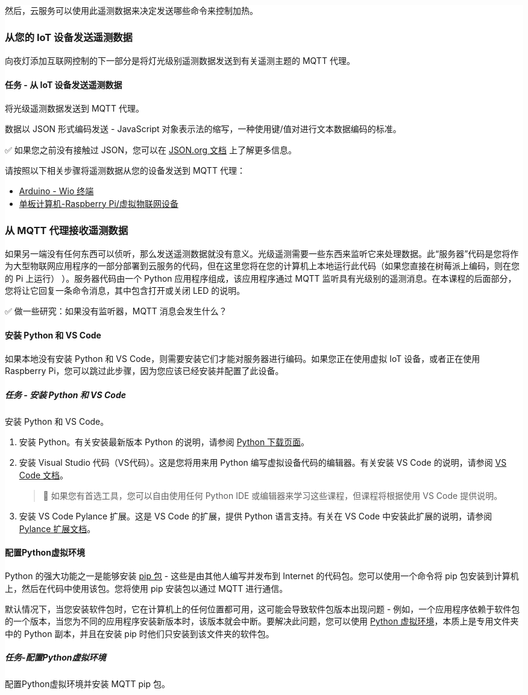 然后，云服务可以使用此遥测数据来决定发送哪些命令来控制加热。

### 从您的 IoT 设备发送遥测数据

向夜灯添加互联网控制的下一部分是将灯光级别遥测数据发送到有关遥测主题的 MQTT 代理。

#### 任务 - 从 IoT 设备发送遥测数据

将光级遥测数据发送到 MQTT 代理。

数据以 JSON 形式编码发送 - JavaScript 对象表示法的缩写，一种使用键/值对进行文本数据编码的标准。

✅ 如果您之前没有接触过 JSON，您可以在 [JSON.org 文档](https://www.json.org/) 上了解更多信息。

请按照以下相关步骤将遥测数据从您的设备发送到 MQTT 代理：

* [Arduino - Wio 终端](wio-terminal-telemetry.md)
* [单板计算机-Raspberry Pi/虚拟物联网设备](single-board-computer-telemetry.md)

### 从 MQTT 代理接收遥测数据

如果另一端没有任何东西可以侦听，那么发送遥测数据就没有意义。光级遥测需要一些东西来监听它来处理数据。此“服务器”代码是您将作为大型物联网应用程序的一部分部署到云服务的代码，但在这里您将在您的计算机上本地运行此代码（如果您直接在树莓派上编码，则在您的 Pi 上运行） ）。服务器代码由一个 Python 应用程序组成，该应用程序通过 MQTT 监听具有光级别的遥测消息。在本课程的后面部分，您将让它回复一条命令消息，其中包含打开或关闭 LED 的说明。

✅ 做一些研究：如果没有监听器，MQTT 消息会发生什么？

#### 安装 Python 和 VS Code

如果本地没有安装 Python 和 VS Code，则需要安装它们才能对服务器进行编码。如果您正在使用虚拟 IoT 设备，或者正在使用 Raspberry Pi，您可以跳过此步骤，因为您应该已经安装并配置了此设备。

##### 任务 - 安装 Python 和 VS Code

安装 Python 和 VS Code。

1. 安装 Python。有关安装最新版本 Python 的说明，请参阅 [Python 下载页面](https://www.python.org/downloads/)。

1. 安装 Visual Studio 代码（VS代码）。这是您将用来用 Python 编写虚拟设备代码的编辑器。有关安装 VS Code 的说明，请参阅 [VS Code 文档](https://code.visualstudio.com?WT.mc_id=academic-17441-jabenn)。

    > 💁 如果您有首选工具，您可以自由使用任何 Python IDE 或编辑器来学习这些课程，但课程将根据使用 VS Code 提供说明。

1. 安装 VS Code Pylance 扩展。这是 VS Code 的扩展，提供 Python 语言支持。有关在 VS Code 中安装此扩展的说明，请参阅 [Pylance 扩展文档](https://marketplace.visualstudio.com/items?WT.mc_id=academic-17441-jabenn&itemName=ms-python.vscode-pylance)。

#### 配置Python虚拟环境

Python 的强大功能之一是能够安装 [pip 包](https://pypi.org) - 这些是由其他人编写并发布到 Internet 的代码包。您可以使用一个命令将 pip 包安装到计算机上，然后在代码中使用该包。您将使用 pip 安装包以通过 MQTT 进行通信。

默认情况下，当您安装软件包时，它在计算机上的任何位置都可用，这可能会导致软件包版本出现问题 - 例如，一个应用程序依赖于软件包的一个版本，当您为不同的应用程序安装新版本时，该版本就会中断。要解决此问题，您可以使用 [Python 虚拟环境](https://docs.python.org/3/library/venv.html)，本质上是专用文件夹中的 Python 副本，并且在安装 pip 时他们只安装到该文件夹​​的软件包。

##### 任务-配置Python虚拟环境

配置Python虚拟环境并安装 MQTT pip 包。
